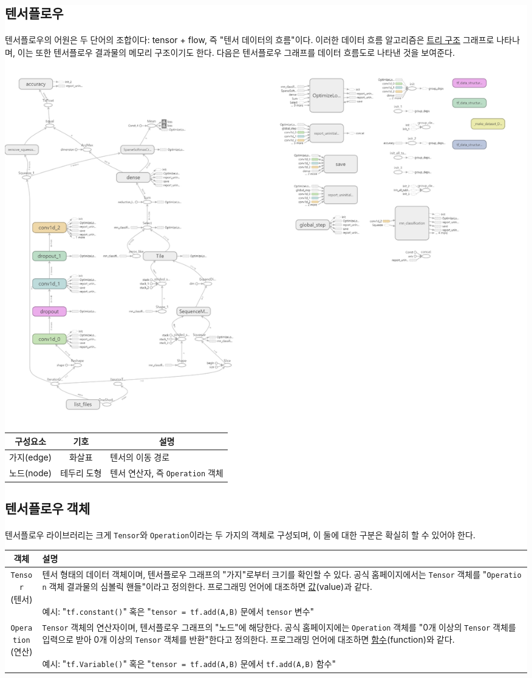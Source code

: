 ## 텐서플로우
텐서플로우의 어원은 두 단어의 조합이다: tensor + flow, 즉 "텐서 데이터의 흐름"이다. 이러한 데이터 흐름 알고리즘은 [트리 구조](https://ko.wikipedia.org/wiki/트리_구조) 그래프로 나타나며, 이는 또한 텐서플로우 결과물의 메모리 구조이기도 한다. 다음은 텐서플로우 그래프를 데이터 흐름도로 나타낸 것을 보여준다.

![그림 1. 텐서플로우 그래프 예시](/images/docs/tensorflow/tf_example_graph.png)

| 구성요소     | 기호     | 설명           |
|:--------:|:------:|--------------|
| 가지(edge) | 화살표    | 텐서의 이동 경로    |
| 노드(node) | 테두리 도형 | 텐서 연산자, 즉 `Operation` 객체 |

## 텐서플로우 객체
텐서플로우 라이브러리는 크게 `Tensor`와 `Operation`이라는 두 가지의 객체로 구성되며, 이 둘에 대한 구분은 확실히 할 수 있어야 한다.

|   객체    | 설명                                      |
| :---------: | :------------------------------------- |
|  `Tensor`<br/>(텐서)   | 텐서 형태의 데이터 객체이며, 텐서플로우 그래프의 "가지"로부터 크기를 확인할 수 있다. 공식 홈페이지에서는 `Tensor` 객체를 "`Operation` 객체 결과물의 심볼릭 핸들"이라고 정의한다. 프로그래밍 언어에 대조하면 [값](https://ko.wikipedia.org/wiki/값_(컴퓨터_과학))(value)과 같다.<br /><br />예시: "`tf.constant()`" 혹은 "`tensor = tf.add(A,B)` 문에서 `tensor` 변수" |
| `Operation`<br/>(연산) | `Tensor` 객체의 연산자이며, 텐서플로우 그래프의 "노드"에 해당한다. 공식 홈페이지에는 `Operation` 객체를 "0개 이상의 `Tensor` 객체를 입력으로 받아 0개 이상의 `Tensor` 객체를 반환"한다고 정의한다. 프로그래밍 언어에 대조하면 [함수](https://ko.wikipedia.org/wiki/함수_(프로그래밍))(function)와 같다.<br /><br />예시: "`tf.Variable()`" 혹은 "`tensor = tf.add(A,B)` 문에서 `tf.add(A,B)` 함수" |
